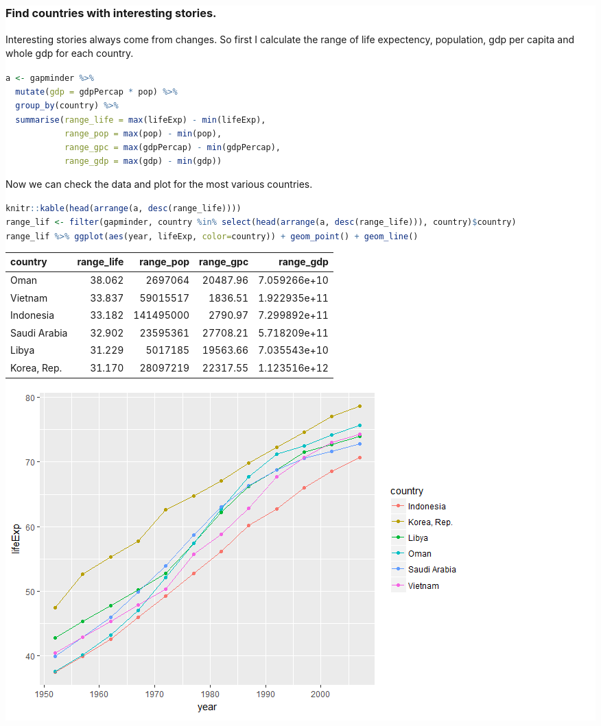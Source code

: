<div class="clearer">

</div>

### Find countries with interesting stories.

Interesting stories always come from changes. So first I calculate the
range of life expectency, population, gdp per capita and whole gdp for
each country.

``` r
a <- gapminder %>%
  mutate(gdp = gdpPercap * pop) %>%
  group_by(country) %>%
  summarise(range_life = max(lifeExp) - min(lifeExp),
            range_pop = max(pop) - min(pop),
            range_gpc = max(gdpPercap) - min(gdpPercap),
            range_gdp = max(gdp) - min(gdp))
```

Now we can check the data and plot for the most various countries.

``` r
knitr::kable(head(arrange(a, desc(range_life))))
range_lif <- filter(gapminder, country %in% select(head(arrange(a, desc(range_life))), country)$country)
range_lif %>% ggplot(aes(year, lifeExp, color=country)) + geom_point() + geom_line()
```

| country      | range\_life | range\_pop | range\_gpc |   range\_gdp |
| :----------- | ----------: | ---------: | ---------: | -----------: |
| Oman         |      38.062 |    2697064 |   20487.96 | 7.059266e+10 |
| Vietnam      |      33.837 |   59015517 |    1836.51 | 1.922935e+11 |
| Indonesia    |      33.182 |  141495000 |    2790.97 | 7.299892e+11 |
| Saudi Arabia |      32.902 |   23595361 |   27708.21 | 5.718209e+11 |
| Libya        |      31.229 |    5017185 |   19563.66 | 7.035543e+10 |
| Korea, Rep.  |      31.170 |   28097219 |   22317.55 | 1.123516e+12 |

![](hw03_files/figure-gfm/unnamed-chunk-14-1.png)